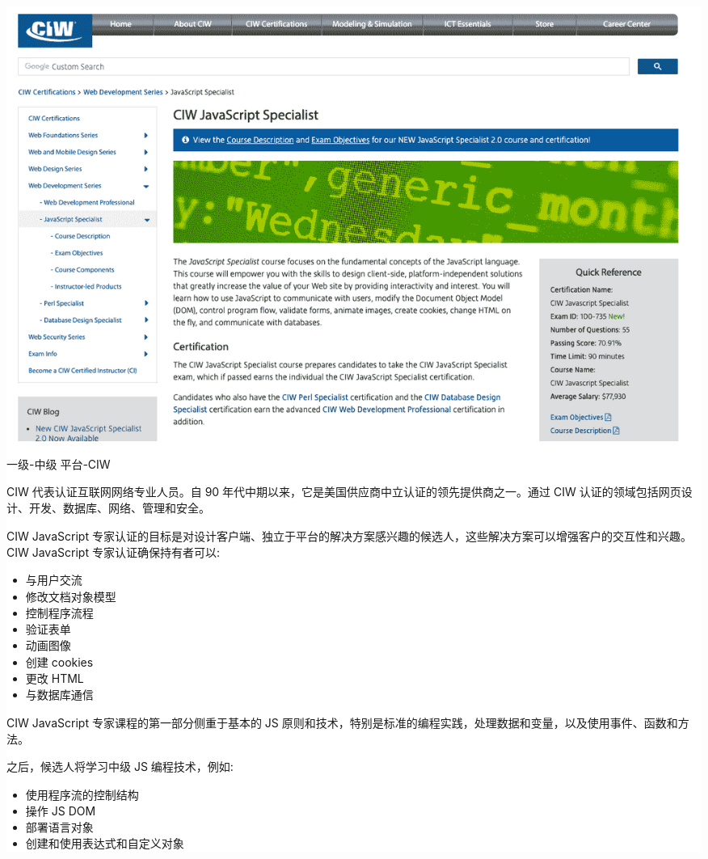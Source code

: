 [**![CIW Javascript Specialist](img/f84d46728307e073b23f7094c3671a48.png)**](https://www.ciwcertified.com/ciw-certifications/web-development-series/javascript-specialist)

一级-中级
平台-CIW

CIW 代表认证互联网网络专业人员。自 90 年代中期以来，它是美国供应商中立认证的领先提供商之一。通过 CIW 认证的领域包括网页设计、开发、数据库、网络、管理和安全。

CIW JavaScript 专家认证的目标是对设计客户端、独立于平台的解决方案感兴趣的候选人，这些解决方案可以增强客户的交互性和兴趣。CIW JavaScript 专家认证确保持有者可以:

*   与用户交流
*   修改文档对象模型
*   控制程序流程
*   验证表单
*   动画图像
*   创建 cookies
*   更改 HTML
*   与数据库通信

CIW JavaScript 专家课程的第一部分侧重于基本的 JS 原则和技术，特别是标准的编程实践，处理数据和变量，以及使用事件、函数和方法。

之后，候选人将学习中级 JS 编程技术，例如:

*   使用程序流的控制结构
*   操作 JS DOM
*   部署语言对象
*   创建和使用表达式和自定义对象
